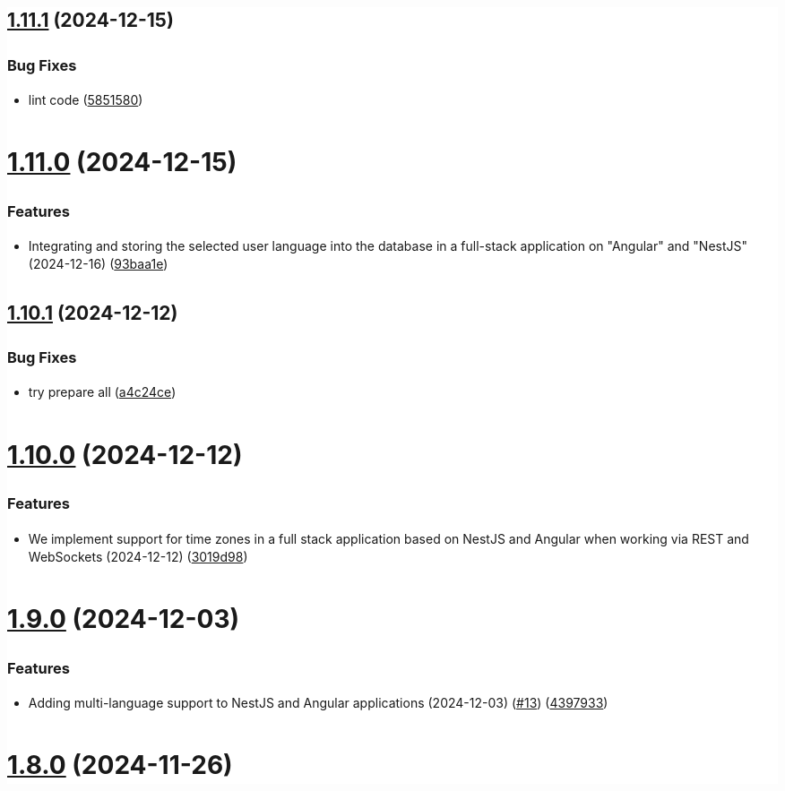 ## [1.11.1](https://github.com/nestjs-mod/nestjs-mod-sso/compare/server-v1.11.0...server-v1.11.1) (2024-12-15)

### Bug Fixes

- lint code ([5851580](https://github.com/nestjs-mod/nestjs-mod-sso/commit/585158075b1fdc89cc128a349b0c12e6480876e3))

# [1.11.0](https://github.com/nestjs-mod/nestjs-mod-sso/compare/server-v1.10.1...server-v1.11.0) (2024-12-15)

### Features

- Integrating and storing the selected user language into the database in a full-stack application on "Angular" and "NestJS" (2024-12-16) ([93baa1e](https://github.com/nestjs-mod/nestjs-mod-sso/commit/93baa1e9cf6533c80fe01756c58d7aa5fe3403a9))

## [1.10.1](https://github.com/nestjs-mod/nestjs-mod-sso/compare/server-v1.10.0...server-v1.10.1) (2024-12-12)

### Bug Fixes

- try prepare all ([a4c24ce](https://github.com/nestjs-mod/nestjs-mod-sso/commit/a4c24ce575beeebfb401f711a93b2656f95eb338))

# [1.10.0](https://github.com/nestjs-mod/nestjs-mod-sso/compare/server-v1.9.0...server-v1.10.0) (2024-12-12)

### Features

- We implement support for time zones in a full stack application based on NestJS and Angular when working via REST and WebSockets (2024-12-12) ([3019d98](https://github.com/nestjs-mod/nestjs-mod-sso/commit/3019d982ca9605479a8b917f71a8ae268f3582bc))

# [1.9.0](https://github.com/nestjs-mod/nestjs-mod-sso/compare/server-v1.8.0...server-v1.9.0) (2024-12-03)

### Features

- Adding multi-language support to NestJS and Angular applications (2024-12-03) ([#13](https://github.com/nestjs-mod/nestjs-mod-sso/issues/13)) ([4397933](https://github.com/nestjs-mod/nestjs-mod-sso/commit/43979334656d63c8d4250b17f81fbd26793b5d78))

# [1.8.0](https://github.com/nestjs-mod/nestjs-mod-sso/compare/server-v1.7.0...server-v1.8.0) (2024-11-26)
